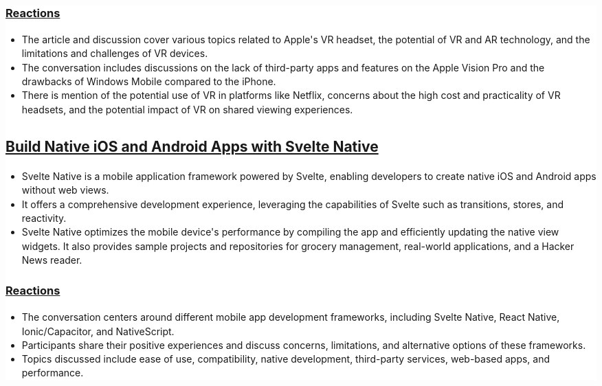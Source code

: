 ### [Reactions](https://news.ycombinator.com/item?id=39176899)

- The article and discussion cover various topics related to Apple's VR headset, the potential of VR and AR technology, and the limitations and challenges of VR devices.
- The conversation includes discussions on the lack of third-party apps and features on the Apple Vision Pro and the drawbacks of Windows Mobile compared to the iPhone.
- There is mention of the potential use of VR in platforms like Netflix, concerns about the high cost and practicality of VR headsets, and the potential impact of VR on shared viewing experiences.

## [Build Native iOS and Android Apps with Svelte Native](https://svelte-native.technology/)

- Svelte Native is a mobile application framework powered by Svelte, enabling developers to create native iOS and Android apps without web views.
- It offers a comprehensive development experience, leveraging the capabilities of Svelte such as transitions, stores, and reactivity.
- Svelte Native optimizes the mobile device's performance by compiling the app and efficiently updating the native view widgets. It also provides sample projects and repositories for grocery management, real-world applications, and a Hacker News reader.

### [Reactions](https://news.ycombinator.com/item?id=39175393)

- The conversation centers around different mobile app development frameworks, including Svelte Native, React Native, Ionic/Capacitor, and NativeScript.
- Participants share their positive experiences and discuss concerns, limitations, and alternative options of these frameworks.
- Topics discussed include ease of use, compatibility, native development, third-party services, web-based apps, and performance.

<head>
  <meta property="og:title" content="Creating a C Program using libcurl with --libcurl Option" />
  <meta property="og:type" content="website" />
  <meta property="og:image" content="https://og.cho.sh/api/og/?title=Creating%20a%20C%20Program%20using%20libcurl%20with%20--libcurl%20Option&subheading=Tuesday%2C%20January%2030%2C%202024%3A%20Hacker%20News%20Summary" />
</head>
